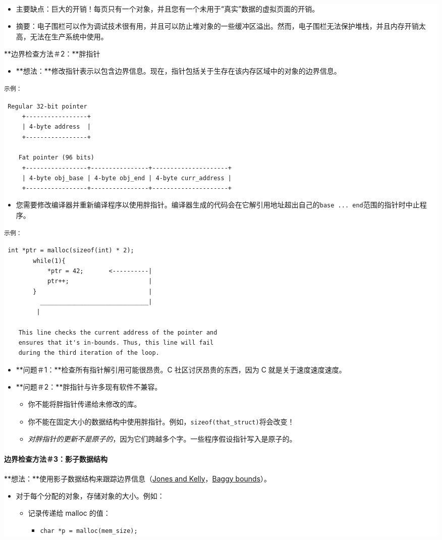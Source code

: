 +   主要缺点：巨大的开销！每页只有一个对象，并且您有一个未用于“真实”数据的虚拟页面的开销。

+   摘要：电子围栏可以作为调试技术很有用，并且可以防止堆对象的一些缓冲区溢出。然而，电子围栏无法保护堆栈，并且内存开销太高，无法在生产系统中使用。

**边界检查方法＃2：**胖指针

+   **想法：**修改指针表示以包含边界信息。现在，指针包括关于生存在该内存区域中的对象的边界信息。

`示例：`

```
 Regular 32-bit pointer  
     +-----------------+
     | 4-byte address  |
     +-----------------+

    Fat pointer (96 bits)
     +-----------------+----------------+---------------------+
     | 4-byte obj_base | 4-byte obj_end | 4-byte curr_address |
     +-----------------+----------------+---------------------+ 
```

+   您需要修改编译器并重新编译程序以使用胖指针。编译器生成的代码会在它解引用地址超出自己的`base ... end`范围的指针时中止程序。

`示例：`

```
 int *ptr = malloc(sizeof(int) * 2);
        while(1){
            *ptr = 42;       <----------|
            ptr++;                      |
        }                               |
          ______________________________|
         |

    This line checks the current address of the pointer and
    ensures that it's in-bounds. Thus, this line will fail
    during the third iteration of the loop. 
```

+   **问题＃1：**检查所有指针解引用可能很昂贵。C 社区讨厌昂贵的东西，因为 C 就是关于速度速度速度。

+   **问题＃2：**胖指针与许多现有软件不兼容。

    +   你不能将胖指针传递给未修改的库。

    +   你不能在固定大小的数据结构中使用胖指针。例如，`sizeof(that_struct)`将会改变！

    +   *对胖指针的更新不是原子的*，因为它们跨越多个字。一些程序假设指针写入是原子的。

#### 边界检查方法＃3：影子数据结构

**想法：**使用影子数据结构来跟踪边界信息（[Jones and Kelly](http://citeseerx.ist.psu.edu/viewdoc/summary?doi=10.1.1.42.3156)，[Baggy bounds](https://www.usenix.org/legacy/event/sec09/tech/full_papers/akritidis.pdf)）。

+   对于每个分配的对象，存储对象的大小。例如：

    +   记录传递给 malloc 的值：

        +   `char *p = malloc(mem_size);`
